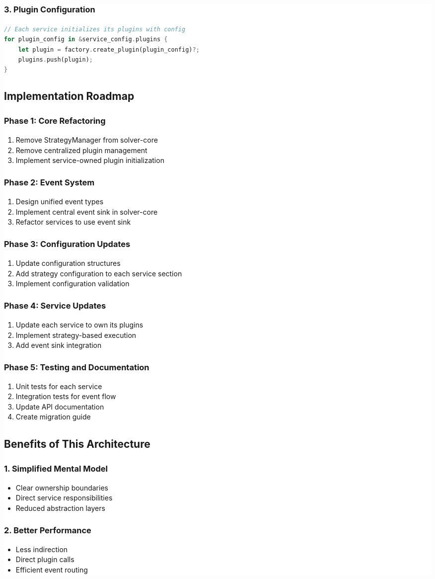 ### 3. Plugin Configuration
```rust
// Each service initializes its plugins with config
for plugin_config in &service_config.plugins {
    let plugin = factory.create_plugin(plugin_config)?;
    plugins.push(plugin);
}
```

## Implementation Roadmap

### Phase 1: Core Refactoring
1. Remove StrategyManager from solver-core
2. Remove centralized plugin management
3. Implement service-owned plugin initialization

### Phase 2: Event System
1. Design unified event types
2. Implement central event sink in solver-core
3. Refactor services to use event sink

### Phase 3: Configuration Updates
1. Update configuration structures
2. Add strategy configuration to each service section
3. Implement configuration validation

### Phase 4: Service Updates
1. Update each service to own its plugins
2. Implement strategy-based execution
3. Add event sink integration

### Phase 5: Testing and Documentation
1. Unit tests for each service
2. Integration tests for event flow
3. Update API documentation
4. Create migration guide

## Benefits of This Architecture

### 1. Simplified Mental Model
- Clear ownership boundaries
- Direct service responsibilities
- Reduced abstraction layers

### 2. Better Performance
- Less indirection
- Direct plugin calls
- Efficient event routing
